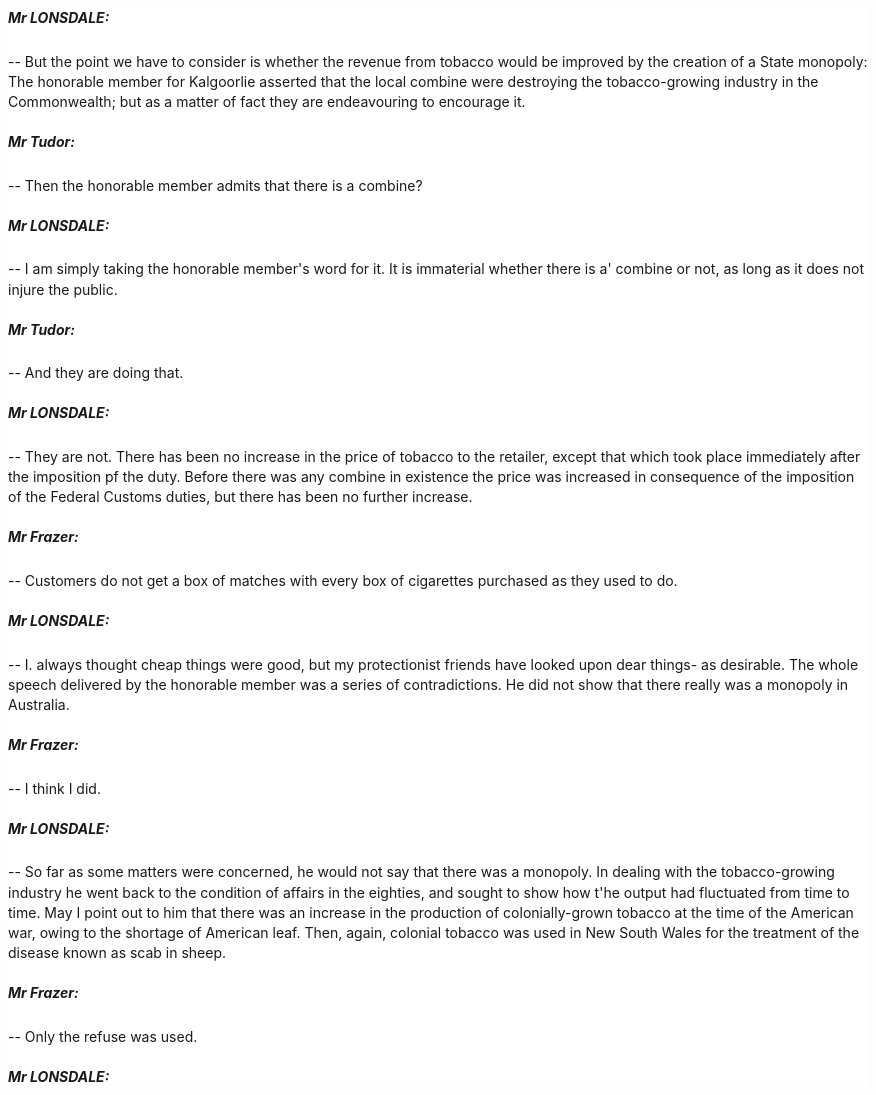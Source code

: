 ##### Mr LONSDALE:

-- But the point we have to consider is whether the revenue from tobacco would be improved by the creation of a State monopoly: The honorable member for Kalgoorlie asserted that the local combine were destroying the tobacco-growing industry in the Commonwealth; but as a matter of fact they are endeavouring to encourage it. 

##### Mr Tudor:

--  Then the honorable member admits that there is a combine? 

##### Mr LONSDALE:

-- I am simply taking the honorable member's word for it. It is immaterial whether there is a' combine or not, as long as it does not injure the public. 

##### Mr Tudor:

--  And they are doing that. 

##### Mr LONSDALE:

-- They are not. There has been no increase in the price of tobacco to the retailer, except that which took place immediately after the imposition pf the duty. Before there was any combine in existence the price was increased in consequence of the imposition of the Federal Customs duties, but there has been no further increase. 

##### Mr Frazer:

--  Customers do not get a box of matches with every box of cigarettes purchased as they used to do. 

##### Mr LONSDALE:

-- I. always thought cheap things were good, but my protectionist friends have looked upon dear things- as desirable. The whole speech delivered by the honorable member was a series of contradictions. He did not show that there really was a monopoly in Australia. 

##### Mr Frazer:

--  I think I did. 

##### Mr LONSDALE:

-- So far as some matters were concerned, he would not say that there was a monopoly. In dealing with the tobacco-growing industry he went back to the condition of affairs in the eighties, and sought to show how t'he output had fluctuated from time to time. May I point out to him that there was an increase in the production of colonially-grown tobacco at the time of the American war, owing to the shortage of American leaf. Then, again, colonial tobacco was used in New South Wales for the treatment of the disease known as scab in sheep. 

##### Mr Frazer:

--  Only the refuse was used. 

##### Mr LONSDALE:
